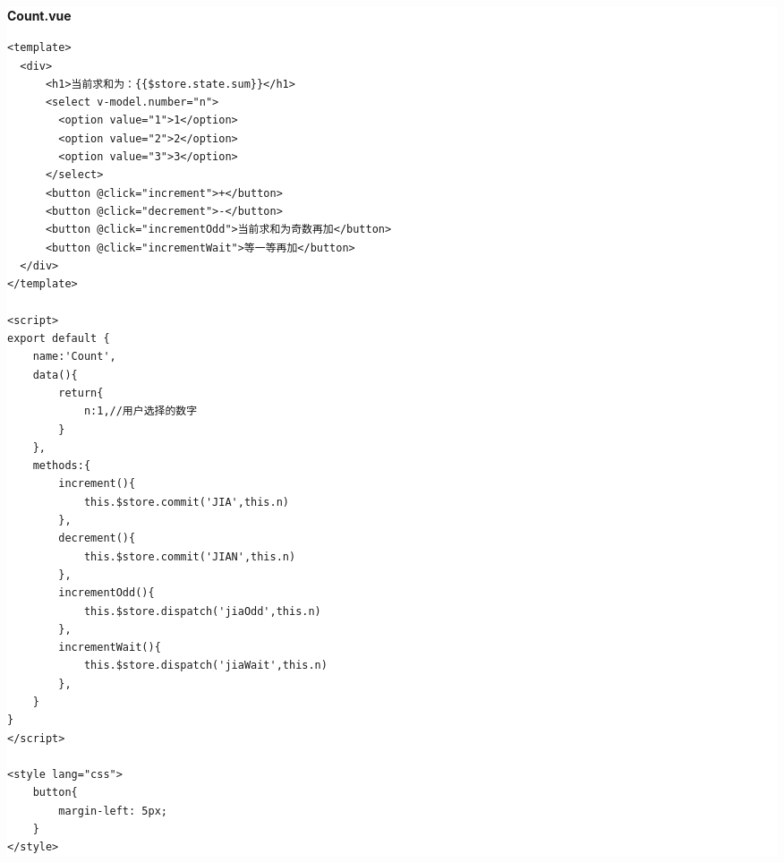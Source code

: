 ```js
```

**Count.vue**

```vue
<template>
  <div>
      <h1>当前求和为：{{$store.state.sum}}</h1>
      <select v-model.number="n">
        <option value="1">1</option>
        <option value="2">2</option>
        <option value="3">3</option>
      </select>
      <button @click="increment">+</button>
      <button @click="decrement">-</button>
      <button @click="incrementOdd">当前求和为奇数再加</button>
      <button @click="incrementWait">等一等再加</button>
  </div>
</template>

<script>
export default {
    name:'Count',
    data(){
        return{
            n:1,//用户选择的数字
        }
    },
    methods:{
        increment(){
            this.$store.commit('JIA',this.n)
        },
        decrement(){
            this.$store.commit('JIAN',this.n)
        },
        incrementOdd(){
            this.$store.dispatch('jiaOdd',this.n)
        },
        incrementWait(){
            this.$store.dispatch('jiaWait',this.n)
        },
    }
}
</script>

<style lang="css">
    button{
        margin-left: 5px;
    }
</style>
```

